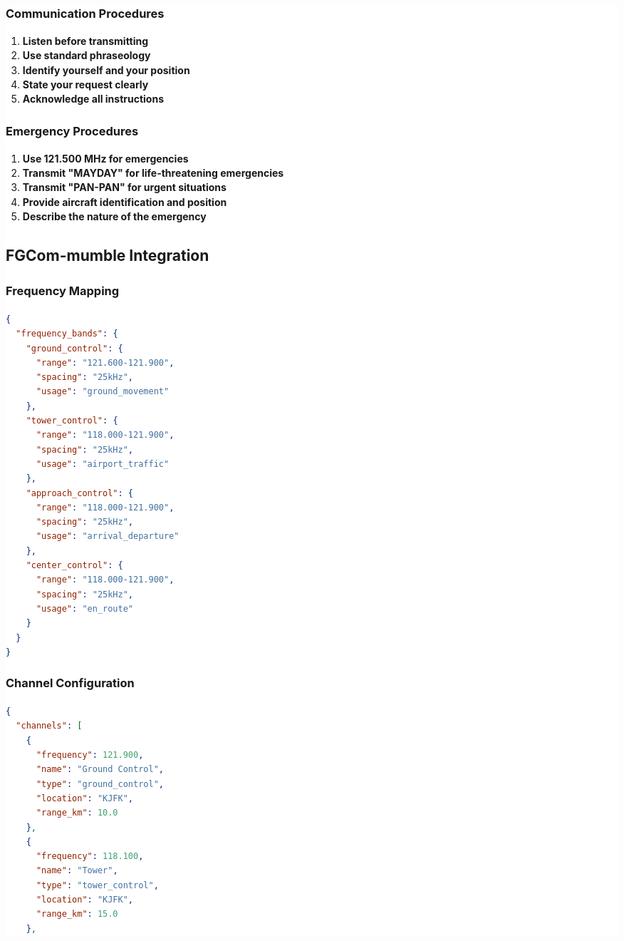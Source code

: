 ### Communication Procedures
1. **Listen before transmitting**
2. **Use standard phraseology**
3. **Identify yourself and your position**
4. **State your request clearly**
5. **Acknowledge all instructions**

### Emergency Procedures
1. **Use 121.500 MHz for emergencies**
2. **Transmit "MAYDAY" for life-threatening emergencies**
3. **Transmit "PAN-PAN" for urgent situations**
4. **Provide aircraft identification and position**
5. **Describe the nature of the emergency**

## FGCom-mumble Integration

### Frequency Mapping
```json
{
  "frequency_bands": {
    "ground_control": {
      "range": "121.600-121.900",
      "spacing": "25kHz",
      "usage": "ground_movement"
    },
    "tower_control": {
      "range": "118.000-121.900",
      "spacing": "25kHz",
      "usage": "airport_traffic"
    },
    "approach_control": {
      "range": "118.000-121.900",
      "spacing": "25kHz",
      "usage": "arrival_departure"
    },
    "center_control": {
      "range": "118.000-121.900",
      "spacing": "25kHz",
      "usage": "en_route"
    }
  }
}
```

### Channel Configuration
```json
{
  "channels": [
    {
      "frequency": 121.900,
      "name": "Ground Control",
      "type": "ground_control",
      "location": "KJFK",
      "range_km": 10.0
    },
    {
      "frequency": 118.100,
      "name": "Tower",
      "type": "tower_control",
      "location": "KJFK",
      "range_km": 15.0
    },
```
